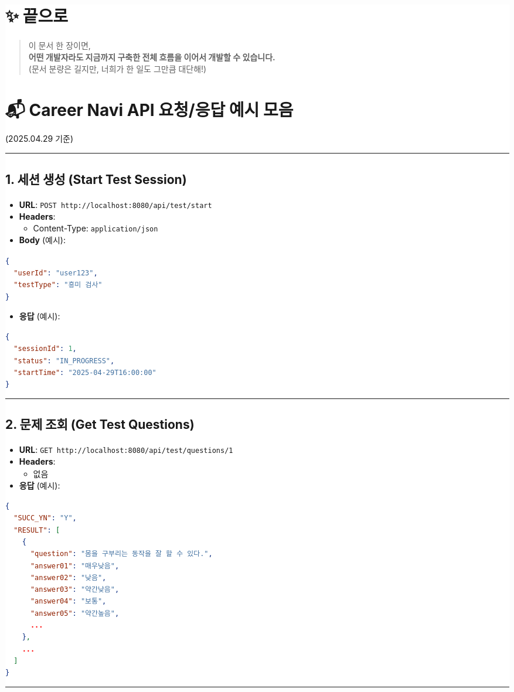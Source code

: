
# ✨ 끝으로

> 이 문서 한 장이면,  
> **어떤 개발자라도 지금까지 구축한 전체 흐름을 이어서 개발할 수 있습니다.**  
> (문서 분량은 길지만, 너희가 한 일도 그만큼 대단해!)


# 📬 Career Navi API 요청/응답 예시 모음

(2025.04.29 기준)

---

## 1. 세션 생성 (Start Test Session)

- **URL**: `POST http://localhost:8080/api/test/start`
- **Headers**:
    - Content-Type: `application/json`
- **Body** (예시):

```json
{
  "userId": "user123",
  "testType": "흥미 검사"
}
```

- **응답** (예시):

```json
{
  "sessionId": 1,
  "status": "IN_PROGRESS",
  "startTime": "2025-04-29T16:00:00"
}
```

---

## 2. 문제 조회 (Get Test Questions)

- **URL**: `GET http://localhost:8080/api/test/questions/1`
- **Headers**:
    - 없음
- **응답** (예시):

```json
{
  "SUCC_YN": "Y",
  "RESULT": [
    {
      "question": "몸을 구부리는 동작을 잘 할 수 있다.",
      "answer01": "매우낮음",
      "answer02": "낮음",
      "answer03": "약간낮음",
      "answer04": "보통",
      "answer05": "약간높음",
      ...
    },
    ...
  ]
}
```

---